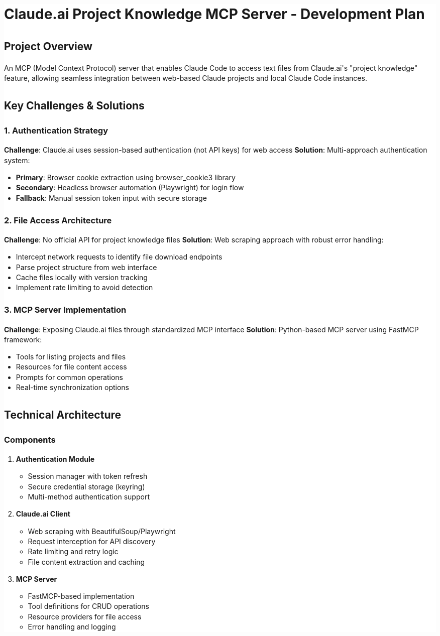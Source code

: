 # Claude.ai Project Knowledge MCP Server - Development Plan

## Project Overview
An MCP (Model Context Protocol) server that enables Claude Code to access text files from Claude.ai's "project knowledge" feature, allowing seamless integration between web-based Claude projects and local Claude Code instances.

## Key Challenges & Solutions

### 1. Authentication Strategy
**Challenge**: Claude.ai uses session-based authentication (not API keys) for web access
**Solution**: Multi-approach authentication system:
- **Primary**: Browser cookie extraction using browser_cookie3 library
- **Secondary**: Headless browser automation (Playwright) for login flow
- **Fallback**: Manual session token input with secure storage

### 2. File Access Architecture
**Challenge**: No official API for project knowledge files
**Solution**: Web scraping approach with robust error handling:
- Intercept network requests to identify file download endpoints
- Parse project structure from web interface
- Cache files locally with version tracking
- Implement rate limiting to avoid detection

### 3. MCP Server Implementation
**Challenge**: Exposing Claude.ai files through standardized MCP interface
**Solution**: Python-based MCP server using FastMCP framework:
- Tools for listing projects and files
- Resources for file content access
- Prompts for common operations
- Real-time synchronization options

## Technical Architecture

### Components
1. **Authentication Module**
   - Session manager with token refresh
   - Secure credential storage (keyring)
   - Multi-method authentication support

2. **Claude.ai Client**
   - Web scraping with BeautifulSoup/Playwright
   - Request interception for API discovery
   - Rate limiting and retry logic
   - File content extraction and caching

3. **MCP Server**
   - FastMCP-based implementation
   - Tool definitions for CRUD operations
   - Resource providers for file access
   - Error handling and logging
